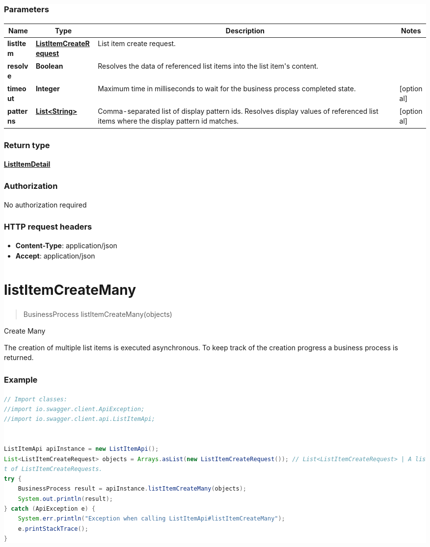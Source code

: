### Parameters

Name | Type | Description  | Notes
------------- | ------------- | ------------- | -------------
 **listItem** | [**ListItemCreateRequest**](ListItemCreateRequest.md)| List item create request. |
 **resolve** | **Boolean**| Resolves the data of referenced list items into the list item&#39;s content. |
 **timeout** | **Integer**| Maximum time in milliseconds to wait for the business process completed state. | [optional]
 **patterns** | [**List&lt;String&gt;**](String.md)| Comma-separated list of display pattern ids. Resolves display values of referenced list items where the display pattern id matches. | [optional]

### Return type

[**ListItemDetail**](ListItemDetail.md)

### Authorization

No authorization required

### HTTP request headers

 - **Content-Type**: application/json
 - **Accept**: application/json

<a name="listItemCreateMany"></a>
# **listItemCreateMany**
> BusinessProcess listItemCreateMany(objects)

Create Many

The creation of multiple list items is executed asynchronous. To keep track of the creation progress a business process is returned.

### Example
```java
// Import classes:
//import io.swagger.client.ApiException;
//import io.swagger.client.api.ListItemApi;


ListItemApi apiInstance = new ListItemApi();
List<ListItemCreateRequest> objects = Arrays.asList(new ListItemCreateRequest()); // List<ListItemCreateRequest> | A list of ListItemCreateRequests.
try {
    BusinessProcess result = apiInstance.listItemCreateMany(objects);
    System.out.println(result);
} catch (ApiException e) {
    System.err.println("Exception when calling ListItemApi#listItemCreateMany");
    e.printStackTrace();
}
```
